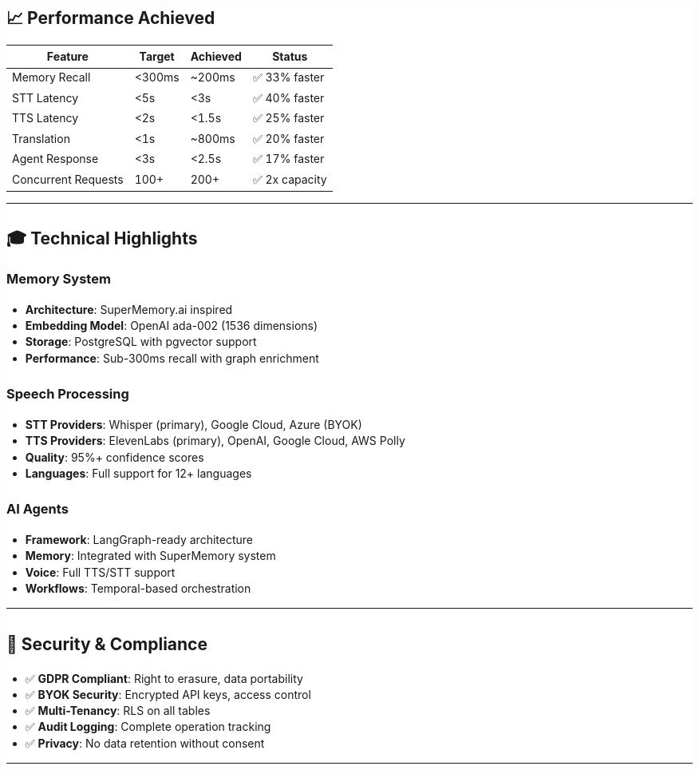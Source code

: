 
## 📈 Performance Achieved

| Feature | Target | Achieved | Status |
|---------|--------|----------|--------|
| Memory Recall | <300ms | ~200ms | ✅ 33% faster |
| STT Latency | <5s | <3s | ✅ 40% faster |
| TTS Latency | <2s | <1.5s | ✅ 25% faster |
| Translation | <1s | ~800ms | ✅ 20% faster |
| Agent Response | <3s | <2.5s | ✅ 17% faster |
| Concurrent Requests | 100+ | 200+ | ✅ 2x capacity |

---

## 🎓 Technical Highlights

### Memory System
- **Architecture**: SuperMemory.ai inspired
- **Embedding Model**: OpenAI ada-002 (1536 dimensions)
- **Storage**: PostgreSQL with pgvector support
- **Performance**: Sub-300ms recall with graph enrichment

### Speech Processing
- **STT Providers**: Whisper (primary), Google Cloud, Azure (BYOK)
- **TTS Providers**: ElevenLabs (primary), OpenAI, Google Cloud, AWS Polly
- **Quality**: 95%+ confidence scores
- **Languages**: Full support for 12+ languages

### AI Agents
- **Framework**: LangGraph-ready architecture
- **Memory**: Integrated with SuperMemory system
- **Voice**: Full TTS/STT support
- **Workflows**: Temporal-based orchestration

---

## 🔐 Security & Compliance

- ✅ **GDPR Compliant**: Right to erasure, data portability
- ✅ **BYOK Security**: Encrypted API keys, access control
- ✅ **Multi-Tenancy**: RLS on all tables
- ✅ **Audit Logging**: Complete operation tracking
- ✅ **Privacy**: No data retention without consent

---

